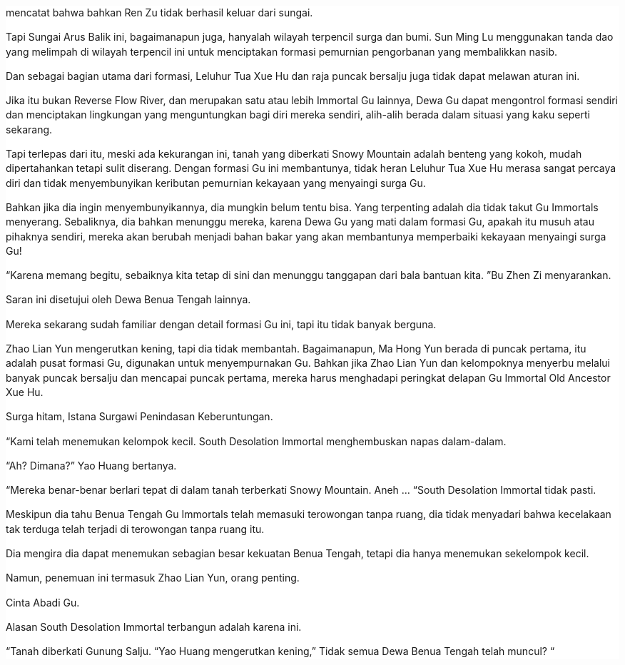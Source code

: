 mencatat bahwa bahkan Ren Zu tidak berhasil keluar dari sungai.

Tapi Sungai Arus Balik ini, bagaimanapun juga, hanyalah wilayah terpencil surga dan bumi. Sun Ming Lu menggunakan tanda dao yang melimpah di wilayah terpencil ini untuk menciptakan formasi pemurnian pengorbanan yang membalikkan nasib.

Dan sebagai bagian utama dari formasi, Leluhur Tua Xue Hu dan raja puncak bersalju juga tidak dapat melawan aturan ini.

Jika itu bukan Reverse Flow River, dan merupakan satu atau lebih Immortal Gu lainnya, Dewa Gu dapat mengontrol formasi sendiri dan menciptakan lingkungan yang menguntungkan bagi diri mereka sendiri, alih-alih berada dalam situasi yang kaku seperti sekarang.

Tapi terlepas dari itu, meski ada kekurangan ini, tanah yang diberkati Snowy Mountain adalah benteng yang kokoh, mudah dipertahankan tetapi sulit diserang. Dengan formasi Gu ini membantunya, tidak heran Leluhur Tua Xue Hu merasa sangat percaya diri dan tidak menyembunyikan keributan pemurnian kekayaan yang menyaingi surga Gu.

Bahkan jika dia ingin menyembunyikannya, dia mungkin belum tentu bisa. Yang terpenting adalah dia tidak takut Gu Immortals menyerang. Sebaliknya, dia bahkan menunggu mereka, karena Dewa Gu yang mati dalam formasi Gu, apakah itu musuh atau pihaknya sendiri, mereka akan berubah menjadi bahan bakar yang akan membantunya memperbaiki kekayaan menyaingi surga Gu!

“Karena memang begitu, sebaiknya kita tetap di sini dan menunggu tanggapan dari bala bantuan kita. ”Bu Zhen Zi menyarankan.

Saran ini disetujui oleh Dewa Benua Tengah lainnya.

Mereka sekarang sudah familiar dengan detail formasi Gu ini, tapi itu tidak banyak berguna.

Zhao Lian Yun mengerutkan kening, tapi dia tidak membantah. Bagaimanapun, Ma Hong Yun berada di puncak pertama, itu adalah pusat formasi Gu, digunakan untuk menyempurnakan Gu. Bahkan jika Zhao Lian Yun dan kelompoknya menyerbu melalui banyak puncak bersalju dan mencapai puncak pertama, mereka harus menghadapi peringkat delapan Gu Immortal Old Ancestor Xue Hu.

Surga hitam, Istana Surgawi Penindasan Keberuntungan.



“Kami telah menemukan kelompok kecil. South Desolation Immortal menghembuskan napas dalam-dalam.

“Ah? Dimana?” Yao Huang bertanya.

“Mereka benar-benar berlari tepat di dalam tanah terberkati Snowy Mountain. Aneh … “South Desolation Immortal tidak pasti.

Meskipun dia tahu Benua Tengah Gu Immortals telah memasuki terowongan tanpa ruang, dia tidak menyadari bahwa kecelakaan tak terduga telah terjadi di terowongan tanpa ruang itu.

Dia mengira dia dapat menemukan sebagian besar kekuatan Benua Tengah, tetapi dia hanya menemukan sekelompok kecil.

Namun, penemuan ini termasuk Zhao Lian Yun, orang penting.

Cinta Abadi Gu.

Alasan South Desolation Immortal terbangun adalah karena ini.

“Tanah diberkati Gunung Salju. “Yao Huang mengerutkan kening,” Tidak semua Dewa Benua Tengah telah muncul? “
